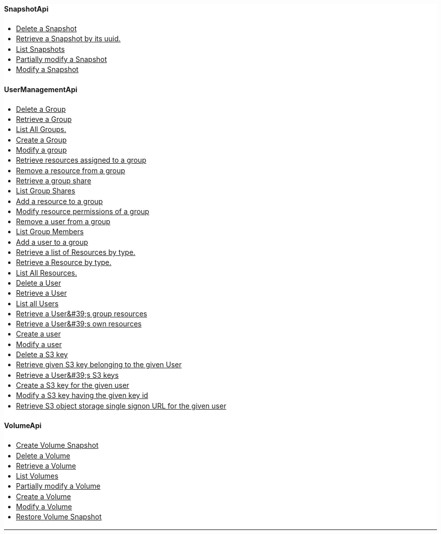 #### SnapshotApi

- [Delete a Snapshot](#snapshotsdelete)
- [Retrieve a Snapshot by its uuid.](#snapshotsfindbyid)
- [List Snapshots ](#snapshotsget)
- [Partially modify a Snapshot](#snapshotspatch)
- [Modify a Snapshot](#snapshotsput)

#### UserManagementApi

- [Delete a Group](#umgroupsdelete)
- [Retrieve a Group](#umgroupsfindbyid)
- [List All Groups.](#umgroupsget)
- [Create a Group](#umgroupspost)
- [Modify a group](#umgroupsput)
- [Retrieve resources assigned to a group](#umgroupsresourcesget)
- [Remove a resource from a group](#umgroupssharesdelete)
- [Retrieve a group share](#umgroupssharesfindbyresourceid)
- [List Group Shares ](#umgroupssharesget)
- [Add a resource to a group](#umgroupssharespost)
- [Modify resource permissions of a group](#umgroupssharesput)
- [Remove a user from a group](#umgroupsusersdelete)
- [List Group Members ](#umgroupsusersget)
- [Add a user to a group](#umgroupsuserspost)
- [Retrieve a list of Resources by type.](#umresourcesfindbytype)
- [Retrieve a Resource by type.](#umresourcesfindbytypeandid)
- [List All Resources.](#umresourcesget)
- [Delete a User](#umusersdelete)
- [Retrieve a User](#umusersfindbyid)
- [List all Users ](#umusersget)
- [Retrieve a User\&#39;s group resources](#umusersgroupsget)
- [Retrieve a User\&#39;s own resources](#umusersownsget)
- [Create a user](#umuserspost)
- [Modify a user](#umusersput)
- [Delete a S3 key](#umuserss3keysdelete)
- [Retrieve given S3 key belonging to the given User](#umuserss3keysfindbykeyid)
- [Retrieve a User\&#39;s S3 keys](#umuserss3keysget)
- [Create a S3 key for the given user](#umuserss3keyspost)
- [Modify a S3 key having the given key id](#umuserss3keysput)
- [Retrieve S3 object storage single signon URL for the given user](#umuserss3ssourlget)

#### VolumeApi

- [Create Volume Snapshot](#datacentersvolumescreatesnapshotpost)
- [Delete a Volume](#datacentersvolumesdelete)
- [Retrieve a Volume](#datacentersvolumesfindbyid)
- [List Volumes ](#datacentersvolumesget)
- [Partially modify a Volume](#datacentersvolumespatch)
- [Create a Volume](#datacentersvolumespost)
- [Modify a Volume](#datacentersvolumesput)
- [Restore Volume Snapshot](#datacentersvolumesrestoresnapshotpost)

---
